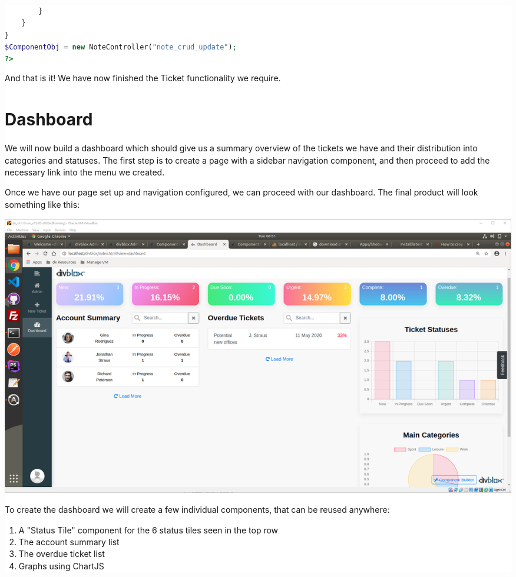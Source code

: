 ```php
        }
    }
}
$ComponentObj = new NoteController("note_crud_update");
?>
```

And that is it! We have now finished the Ticket functionality we require.

# Dashboard

We will now build a dashboard which should give us a summary overview of the tickets we have and their distribution into 
categories and statuses. The first step is to create a page with a sidebar navigation component, and then proceed to add 
the necessary link into the menu we created.

Once we have our page set up and navigation configured, we can proceed with our dashboard. 
The final product will look something like this:

![](_advanced-training-exercise-media/dashboard-screenshot.png)

To create the dashboard we will create a few individual components, that can be reused anywhere:

1. A "Status Tile" component for the 6 status tiles seen in the top row
2. The account summary list
3. The overdue ticket list
4. Graphs using ChartJS
